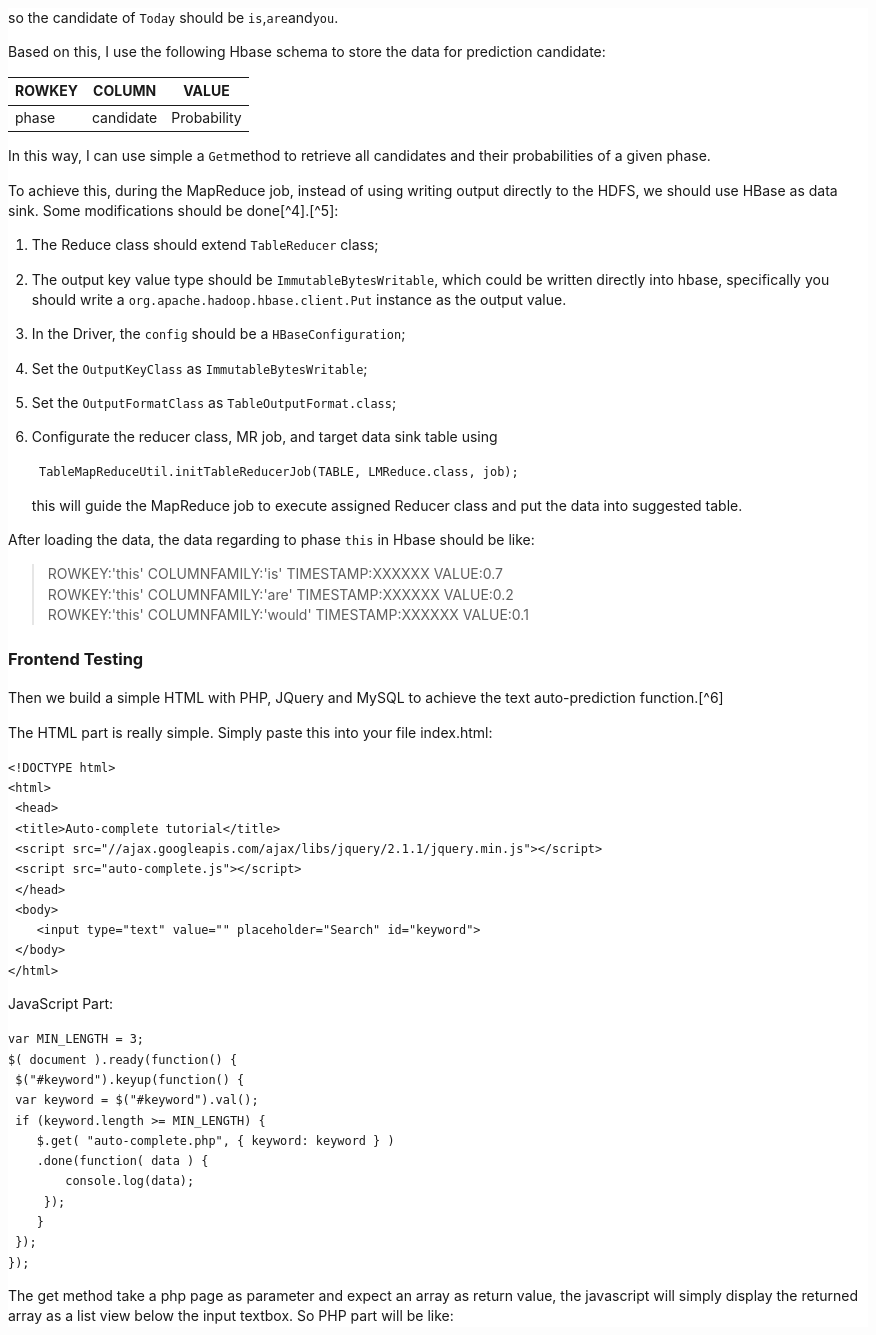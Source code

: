 so the candidate of `Today` should be `is`,`are`and`you`.

Based on this, I use the following Hbase schema to store the data for prediction candidate:


ROWKEY| COLUMN|VALUE
--|--|--
phase| candidate|Probability

In this way, I can use simple a `Get`method to retrieve all candidates and their probabilities of a given phase.

To achieve this, during the MapReduce job, instead of using writing output directly to the HDFS, we should use HBase as data sink. Some modifications should be done[^4].[^5]:

1. The Reduce class should extend `TableReducer` class;
2. The output key value type should be `ImmutableBytesWritable`, which could be written directly into hbase, specifically you should write a `org.apache.hadoop.hbase.client.Put` instance as the output value.
3. In the Driver, the `config` should be a `HBaseConfiguration`;
4. Set the `OutputKeyClass` as `ImmutableBytesWritable`;
5. Set the `OutputFormatClass` as `TableOutputFormat.class`;
6. Configurate the reducer class, MR job, and target data sink table using
		
		TableMapReduceUtil.initTableReducerJob(TABLE, LMReduce.class, job);
	this will guide the MapReduce job to execute assigned Reducer class and put the data into suggested table.
	
After loading the data, the data regarding to phase `this` in Hbase should be like:

> ROWKEY:'this' COLUMNFAMILY:'is' TIMESTAMP:XXXXXX VALUE:0.7  
> ROWKEY:'this' COLUMNFAMILY:'are' TIMESTAMP:XXXXXX VALUE:0.2  
> ROWKEY:'this' COLUMNFAMILY:'would' TIMESTAMP:XXXXXX VALUE:0.1

### Frontend Testing

Then we build a simple HTML with PHP, JQuery and MySQL to achieve the text auto-prediction function.[^6]

The HTML part is really simple. Simply paste this into your file index.html:

	<!DOCTYPE html>
	<html>
	 <head>
  	 <title>Auto-complete tutorial</title>
  	 <script src="//ajax.googleapis.com/ajax/libs/jquery/2.1.1/jquery.min.js"></script>
  	 <script src="auto-complete.js"></script>
	 </head>
	 <body>
  	 	<input type="text" value="" placeholder="Search" id="keyword">
	 </body>
	</html>
	
JavaScript Part:

	var MIN_LENGTH = 3;
	$( document ).ready(function() {
	 $("#keyword").keyup(function() {
	 var keyword = $("#keyword").val();
	 if (keyword.length >= MIN_LENGTH) {
	 	$.get( "auto-complete.php", { keyword: keyword } )
		.done(function( data ) {
		 	console.log(data);
		 });
		}
	 });
	});
The get method take a php page as parameter and expect an array as return value, the javascript will simply display the returned array as a list view below the input textbox.
So PHP part will be like:

[^1]: [Basis of regular expression -- Lookaround(Chinese)](http://blog.csdn.net/lxcnn/article/details/4304754)